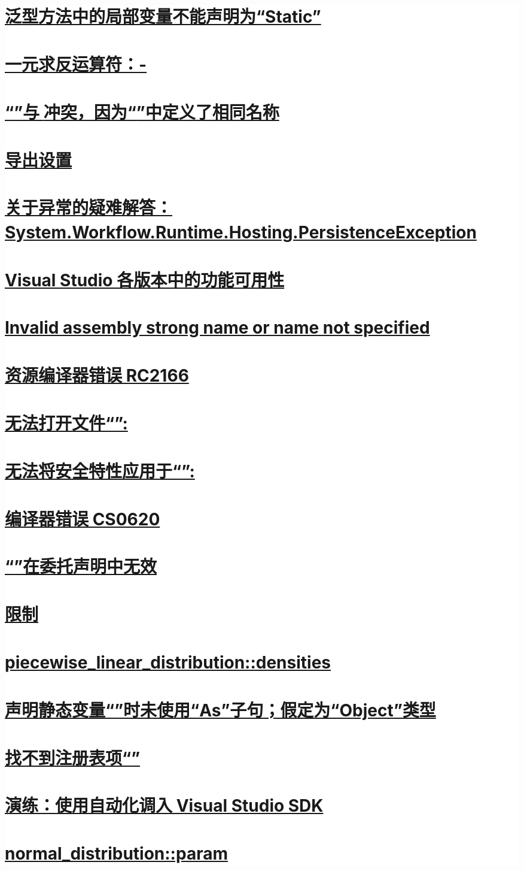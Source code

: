 # [泛型方法中的局部变量不能声明为“Static”](local-variables-within-generic-methods-cannot-be-declared-static.md)
# [一元求反运算符：-](unary-negation-operator.md)
# [“<name1>”与 <type> 冲突，因为“<name2>”中定义了相同名称](name1-conflicts-with-a-type-by-the-same-name-defined-in-name2.md)
# [导出设置](exporting-settings.md)
# [关于异常的疑难解答：System.Workflow.Runtime.Hosting.PersistenceException](troubleshooting-exceptions-system-workflow-runtime-hosting-persistenceexception.md)
# [Visual Studio 各版本中的功能可用性](availability-of-features-in-visual-studio-versions.md)
# [Invalid assembly strong name or name not specified](invalid-assembly-strong-name-or-name-not-specified.md)
# [资源编译器错误 RC2166](resource-compiler-error-rc2166.md)
# [无法打开文件“<filename>”: <error>](unable-to-open-file-filename-error.md)
# [无法将安全特性应用于“<name>”: <error>](unable-to-apply-security-attribute-s-to-name-error.md)
# [编译器错误 CS0620](compiler-error-cs0620.md)
# [“<modifier>”在委托声明中无效](modifier-is-not-valid-on-a-delegate-declaration.md)
# [限制](restrictions.md)
# [piecewise_linear_distribution::densities](piecewise-linear-distribution-densities.md)
# [声明静态变量“<variablename>”时未使用“As”子句；假定为“Object”类型](static-variable-variablename-declared-without-an-as-clause-type-of-object-assumed.md)
# [找不到注册表项“<keyname>”](registry-key-keyname-could-not-be-found.md)
# [演练：使用自动化调入 Visual Studio SDK](walkthrough-calling-into-the-visual-studio-sdk-by-using-automation.md)
# [normal_distribution::param](normal-distribution-param.md)